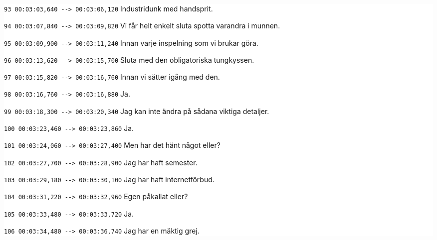 

`93 00:03:03,640 --> 00:03:06,120`
Industridunk med handsprit.



`94 00:03:07,840 --> 00:03:09,820`
Vi får helt enkelt sluta spotta varandra i munnen.



`95 00:03:09,900 --> 00:03:11,240`
Innan varje inspelning som vi brukar göra.



`96 00:03:13,620 --> 00:03:15,700`
Sluta med den obligatoriska tungkyssen.



`97 00:03:15,820 --> 00:03:16,760`
Innan vi sätter igång med den.



`98 00:03:16,760 --> 00:03:16,880`
Ja.



`99 00:03:18,300 --> 00:03:20,340`
Jag kan inte ändra på sådana viktiga detaljer.



`100 00:03:23,460 --> 00:03:23,860`
Ja.



`101 00:03:24,060 --> 00:03:27,400`
Men har det hänt något eller?



`102 00:03:27,700 --> 00:03:28,900`
Jag har haft semester.



`103 00:03:29,180 --> 00:03:30,100`
Jag har haft internetförbud.



`104 00:03:31,220 --> 00:03:32,960`
Egen påkallat eller?



`105 00:03:33,480 --> 00:03:33,720`
Ja.



`106 00:03:34,480 --> 00:03:36,740`
Jag har en mäktig grej.
